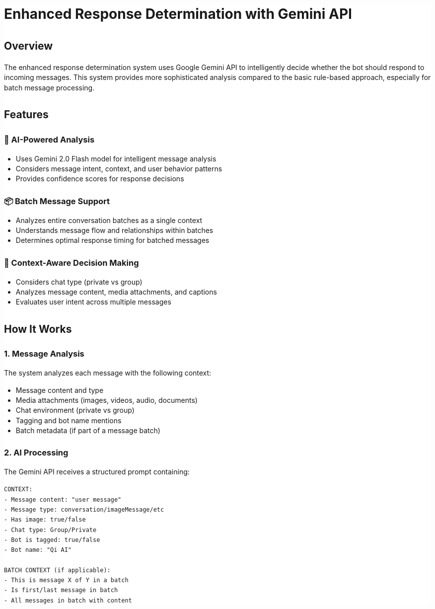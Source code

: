 # Enhanced Response Determination with Gemini API

## Overview

The enhanced response determination system uses Google Gemini API to intelligently decide whether the bot should respond to incoming messages. This system provides more sophisticated analysis compared to the basic rule-based approach, especially for batch message processing.

## Features

### 🤖 AI-Powered Analysis
- Uses Gemini 2.0 Flash model for intelligent message analysis
- Considers message intent, context, and user behavior patterns
- Provides confidence scores for response decisions

### 📦 Batch Message Support
- Analyzes entire conversation batches as a single context
- Understands message flow and relationships within batches
- Determines optimal response timing for batched messages

### 🎯 Context-Aware Decision Making
- Considers chat type (private vs group)
- Analyzes message content, media attachments, and captions
- Evaluates user intent across multiple messages

## How It Works

### 1. Message Analysis
The system analyzes each message with the following context:
- Message content and type
- Media attachments (images, videos, audio, documents)
- Chat environment (private vs group)
- Tagging and bot name mentions
- Batch metadata (if part of a message batch)

### 2. AI Processing
The Gemini API receives a structured prompt containing:
```
CONTEXT:
- Message content: "user message"
- Message type: conversation/imageMessage/etc
- Has image: true/false
- Chat type: Group/Private
- Bot is tagged: true/false
- Bot name: "Qi AI"

BATCH CONTEXT (if applicable):
- This is message X of Y in a batch
- Is first/last message in batch
- All messages in batch with content
```
